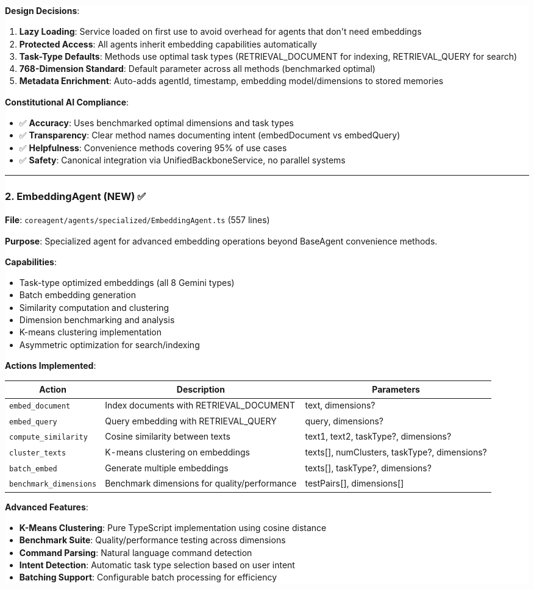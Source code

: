 **Design Decisions**:

1. **Lazy Loading**: Service loaded on first use to avoid overhead for agents that don't need embeddings
2. **Protected Access**: All agents inherit embedding capabilities automatically
3. **Task-Type Defaults**: Methods use optimal task types (RETRIEVAL_DOCUMENT for indexing, RETRIEVAL_QUERY for search)
4. **768-Dimension Standard**: Default parameter across all methods (benchmarked optimal)
5. **Metadata Enrichment**: Auto-adds agentId, timestamp, embedding model/dimensions to stored memories

**Constitutional AI Compliance**:

- ✅ **Accuracy**: Uses benchmarked optimal dimensions and task types
- ✅ **Transparency**: Clear method names documenting intent (embedDocument vs embedQuery)
- ✅ **Helpfulness**: Convenience methods covering 95% of use cases
- ✅ **Safety**: Canonical integration via UnifiedBackboneService, no parallel systems

---

### 2. EmbeddingAgent (NEW) ✅

**File**: `coreagent/agents/specialized/EmbeddingAgent.ts` (557 lines)

**Purpose**: Specialized agent for advanced embedding operations beyond BaseAgent convenience methods.

**Capabilities**:

- Task-type optimized embeddings (all 8 Gemini types)
- Batch embedding generation
- Similarity computation and clustering
- Dimension benchmarking and analysis
- K-means clustering implementation
- Asymmetric optimization for search/indexing

**Actions Implemented**:

| Action                 | Description                                  | Parameters                                   |
| ---------------------- | -------------------------------------------- | -------------------------------------------- |
| `embed_document`       | Index documents with RETRIEVAL_DOCUMENT      | text, dimensions?                            |
| `embed_query`          | Query embedding with RETRIEVAL_QUERY         | query, dimensions?                           |
| `compute_similarity`   | Cosine similarity between texts              | text1, text2, taskType?, dimensions?         |
| `cluster_texts`        | K-means clustering on embeddings             | texts[], numClusters, taskType?, dimensions? |
| `batch_embed`          | Generate multiple embeddings                 | texts[], taskType?, dimensions?              |
| `benchmark_dimensions` | Benchmark dimensions for quality/performance | testPairs[], dimensions[]                    |

**Advanced Features**:

- **K-Means Clustering**: Pure TypeScript implementation using cosine distance
- **Benchmark Suite**: Quality/performance testing across dimensions
- **Command Parsing**: Natural language command detection
- **Intent Detection**: Automatic task type selection based on user intent
- **Batching Support**: Configurable batch processing for efficiency
